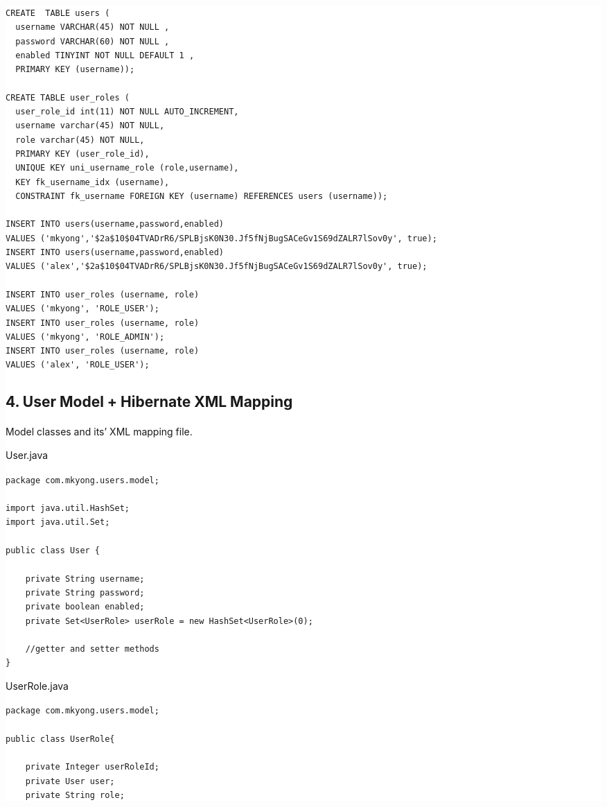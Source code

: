     CREATE  TABLE users (
      username VARCHAR(45) NOT NULL ,
      password VARCHAR(60) NOT NULL ,
      enabled TINYINT NOT NULL DEFAULT 1 ,
      PRIMARY KEY (username));

    CREATE TABLE user_roles (
      user_role_id int(11) NOT NULL AUTO_INCREMENT,
      username varchar(45) NOT NULL,
      role varchar(45) NOT NULL,
      PRIMARY KEY (user_role_id),
      UNIQUE KEY uni_username_role (role,username),
      KEY fk_username_idx (username),
      CONSTRAINT fk_username FOREIGN KEY (username) REFERENCES users (username));

    INSERT INTO users(username,password,enabled)
    VALUES ('mkyong','$2a$10$04TVADrR6/SPLBjsK0N30.Jf5fNjBugSACeGv1S69dZALR7lSov0y', true);
    INSERT INTO users(username,password,enabled)
    VALUES ('alex','$2a$10$04TVADrR6/SPLBjsK0N30.Jf5fNjBugSACeGv1S69dZALR7lSov0y', true);

    INSERT INTO user_roles (username, role)
    VALUES ('mkyong', 'ROLE_USER');
    INSERT INTO user_roles (username, role)
    VALUES ('mkyong', 'ROLE_ADMIN');
    INSERT INTO user_roles (username, role)
    VALUES ('alex', 'ROLE_USER');

## 4\. User Model + Hibernate XML Mapping

Model classes and its’ XML mapping file.

User.java

    package com.mkyong.users.model;

    import java.util.HashSet;
    import java.util.Set;

    public class User {

    	private String username;
    	private String password;
    	private boolean enabled;
    	private Set<UserRole> userRole = new HashSet<UserRole>(0);

    	//getter and setter methods
    }

UserRole.java

    package com.mkyong.users.model;

    public class UserRole{

    	private Integer userRoleId;
    	private User user;
    	private String role;
